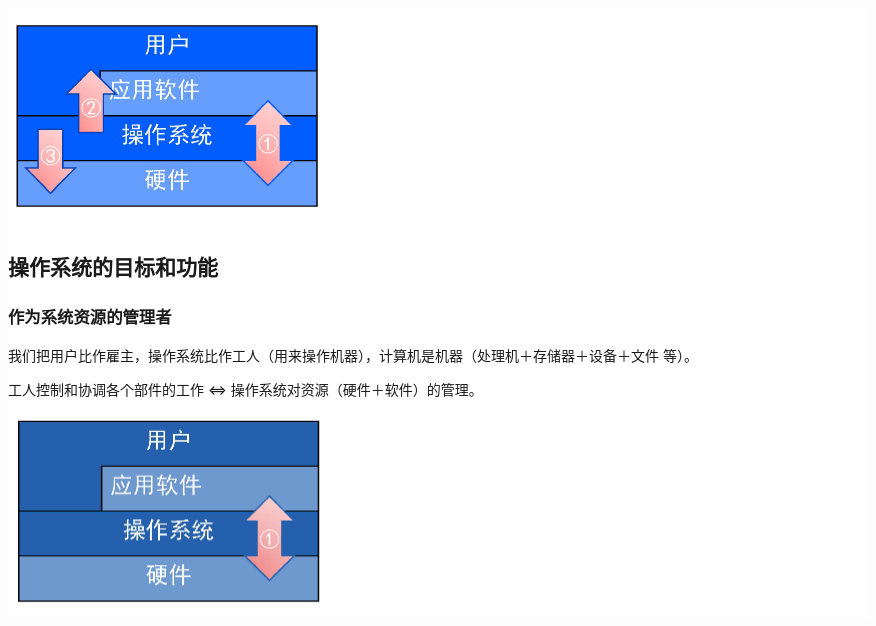 <img src="img/image-20220715205806448.png" alt="image-20220715205806448" style="zoom:50%;" />

## 操作系统的目标和功能

### 作为系统资源的管理者

我们把用户比作雇主，操作系统比作工人（用来操作机器），计算机是机器（处理机＋存储器＋设备＋文件
等）。

工人控制和协调各个部件的工作 <=> 操作系统对资源（硬件＋软件）的管理。

<img src="img/image-20220715210234997.png" alt="image-20220715210234997" style="zoom:50%;" />
